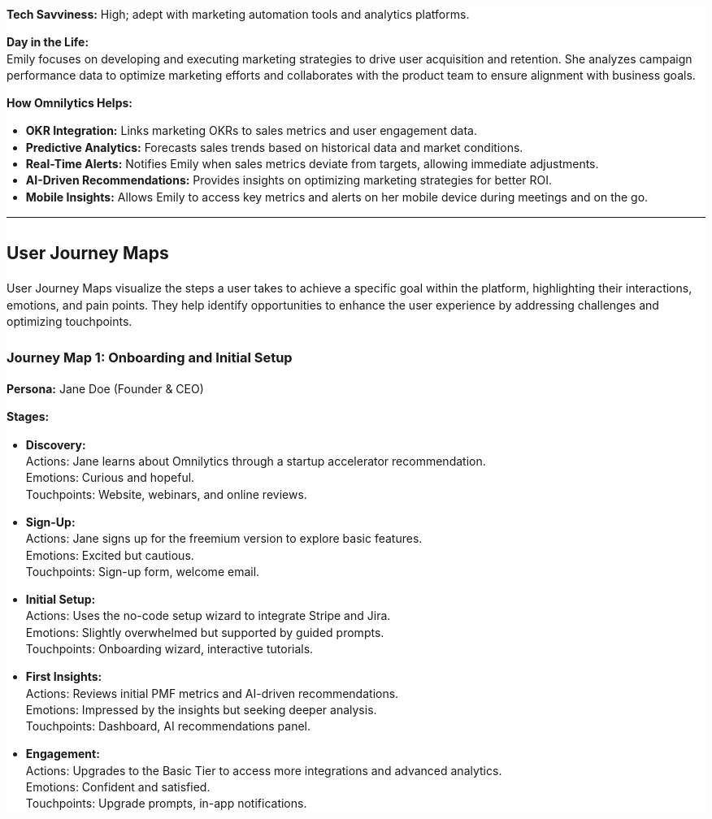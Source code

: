 **Tech Savviness:** High; adept with marketing automation tools and analytics platforms.

**Day in the Life:**  
Emily focuses on developing and executing marketing strategies to drive user acquisition and retention. She analyzes campaign performance data to optimize marketing efforts and collaborates with the product team to ensure alignment with business goals.

**How Omnilytics Helps:**

- **OKR Integration:** Links marketing OKRs to sales metrics and user engagement data.
- **Predictive Analytics:** Forecasts sales trends based on historical data and market conditions.
- **Real-Time Alerts:** Notifies Emily when sales metrics deviate from targets, allowing immediate adjustments.
- **AI-Driven Recommendations:** Provides insights on optimizing marketing strategies for better ROI.
- **Mobile Insights:** Allows Emily to access key metrics and alerts on her mobile device during meetings and on the go.

---

## **User Journey Maps**

User Journey Maps visualize the steps a user takes to achieve a specific goal within the platform, highlighting their interactions, emotions, and pain points. They help identify opportunities to enhance the user experience by addressing challenges and optimizing touchpoints.

### **Journey Map 1: Onboarding and Initial Setup**

**Persona:** Jane Doe (Founder & CEO)

**Stages:**

- **Discovery:**  
  Actions: Jane learns about Omnilytics through a startup accelerator recommendation.  
  Emotions: Curious and hopeful.  
  Touchpoints: Website, webinars, and online reviews.

- **Sign-Up:**  
  Actions: Jane signs up for the freemium version to explore basic features.  
  Emotions: Excited but cautious.  
  Touchpoints: Sign-up form, welcome email.

- **Initial Setup:**  
  Actions: Uses the no-code setup wizard to integrate Stripe and Jira.  
  Emotions: Slightly overwhelmed but supported by guided prompts.  
  Touchpoints: Onboarding wizard, interactive tutorials.

- **First Insights:**  
  Actions: Reviews initial PMF metrics and AI-driven recommendations.  
  Emotions: Impressed by the insights but seeking deeper analysis.  
  Touchpoints: Dashboard, AI recommendations panel.

- **Engagement:**  
  Actions: Upgrades to the Basic Tier to access more integrations and advanced analytics.  
  Emotions: Confident and satisfied.  
  Touchpoints: Upgrade prompts, in-app notifications.
